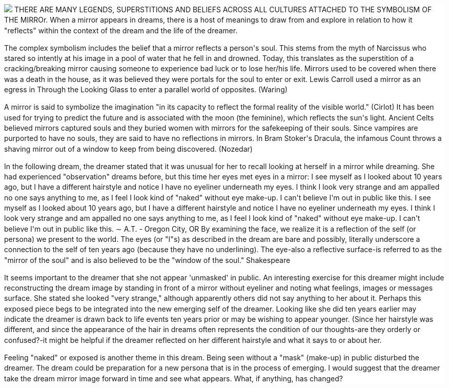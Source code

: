![](https://cdn.mathpix.com/cropped/2024_09_30_3b119c86de5a87564346g-30.jpg?height=497&width=1838&top_left_y=155&top_left_x=119)
THERE ARE MANY LEGENDS, SUPERSTITIONS AND BELIEFS ACROSS ALL CULTURES ATTACHED TO THE SYMBOLISM OF THE MIRROr. When a mirror appears in dreams, there is a host of meanings to draw from and explore in relation to how it "reflects" within the context of the dream and the life of the dreamer.

The complex symbolism includes the belief that a mirror reflects a person's soul. This stems from the myth of Narcissus who stared so intently at his image in a pool of water that he fell in and drowned. Today, this translates as the superstition of a cracking/breaking mirror causing someone to experience bad luck or to lose her/his life. Mirrors used to be covered when there was a death in the house, as it was believed they were portals for the soul to enter or exit. Lewis Carroll used a mirror as an egress in Through the Looking Glass to enter a parallel world of opposites. (Waring)

A mirror is said to symbolize the imagination "in its capacity to reflect the formal reality of the visible world." (Cirlot) It has been used for trying to predict the future and is associated with the moon (the feminine), which reflects the sun's light. Ancient Celts believed mirrors captured souls and they buried women with mirrors for the safekeeping of their souls. Since vampires are purported to have no souls, they are said to have no reflections in mirrors. In Bram Stoker's Dracula, the infamous Count throws a shaving mirror out of a window to keep from being discovered. (Nozedar)

In the following dream, the dreamer stated that it was unusual for her to recall looking at herself in a mirror while dreaming. She had experienced "observation" dreams before, but this time her eyes met eyes in a mirror:
I see myself as I looked about 10 years ago, but I have a
different hairstyle and notice I have no eyeliner underneath my
eyes. I think I look very strange and am appalled no one says
anything to me, as I feel I look kind of "naked" without eye
make-up. I can't believe I'm out in public like this.
I see myself as I looked about 10 years ago, but I have a different hairstyle and notice I have no eyeliner underneath my eyes. I think I look very strange and am appalled no one says anything to me, as I feel I look kind of "naked" without eye make-up. I can't believe I'm out in public like this.
$\sim$ A.T. - Oregon City, OR
By examining the face, we realize it is a reflection of the self (or persona) we present to the world. The eyes (or "I"s) as described in the dream are bare and possibly, literally underscore a connection to the self of ten years ago (because they have no underlining). The eye-also a reflective surface-is referred to as the "mirror of the soul" and is also believed to be the "window of the soul." Shakespeare

It seems important to the dreamer that she not appear 'unmasked' in public. An interesting exercise for this dreamer might include reconstructing the dream image by standing in front of a mirror without eyeliner and noting what feelings, images or messages surface. She stated she looked "very strange," although apparently others did not say anything to her about it. Perhaps this exposed piece begs to be integrated into the new emerging self of the dreamer.
Looking like she did ten years earlier may indicate the dreamer is drawn back to life events ten years prior or may be wishing to appear younger. (Since her hairstyle was different, and since the appearance of the hair in dreams often represents the condition of our thoughts-are they orderly or confused?-it might be helpful if the dreamer reflected on her different hairstyle and what it says to or about her.

Feeling "naked" or exposed is another theme in this dream. Being seen without a "mask" (make-up) in public disturbed the dreamer. The dream could be preparation for a new persona that is in the process of emerging. I would suggest that the dreamer take the dream mirror image forward in time and see what appears. What, if anything, has changed?
